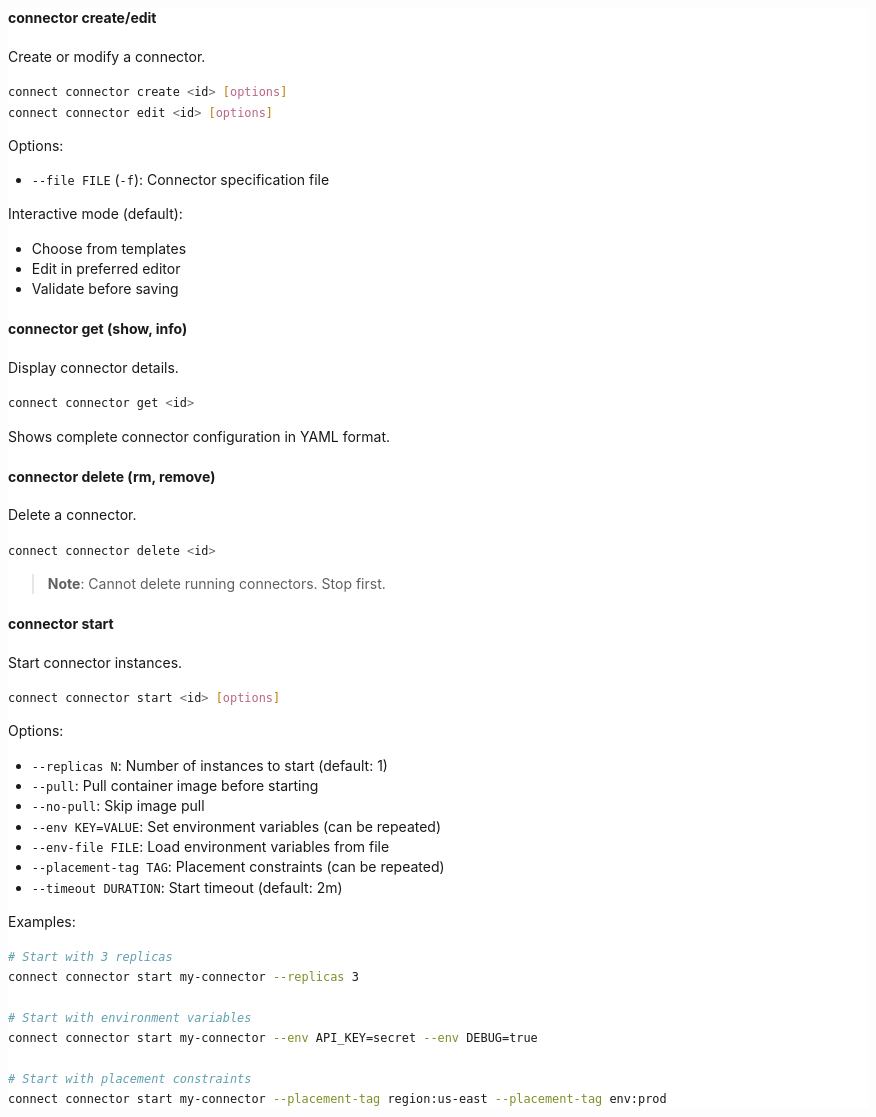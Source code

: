 #### connector create/edit

Create or modify a connector.

```bash
connect connector create <id> [options]
connect connector edit <id> [options]
```

Options:
- `--file FILE` (`-f`): Connector specification file

Interactive mode (default):
- Choose from templates
- Edit in preferred editor
- Validate before saving

#### connector get (show, info)

Display connector details.

```bash
connect connector get <id>
```

Shows complete connector configuration in YAML format.

#### connector delete (rm, remove)

Delete a connector.

```bash
connect connector delete <id>
```

> **Note**: Cannot delete running connectors. Stop first.

#### connector start

Start connector instances.

```bash
connect connector start <id> [options]
```

Options:
- `--replicas N`: Number of instances to start (default: 1)
- `--pull`: Pull container image before starting
- `--no-pull`: Skip image pull
- `--env KEY=VALUE`: Set environment variables (can be repeated)
- `--env-file FILE`: Load environment variables from file
- `--placement-tag TAG`: Placement constraints (can be repeated)
- `--timeout DURATION`: Start timeout (default: 2m)

Examples:
```bash
# Start with 3 replicas
connect connector start my-connector --replicas 3

# Start with environment variables
connect connector start my-connector --env API_KEY=secret --env DEBUG=true

# Start with placement constraints
connect connector start my-connector --placement-tag region:us-east --placement-tag env:prod
```
